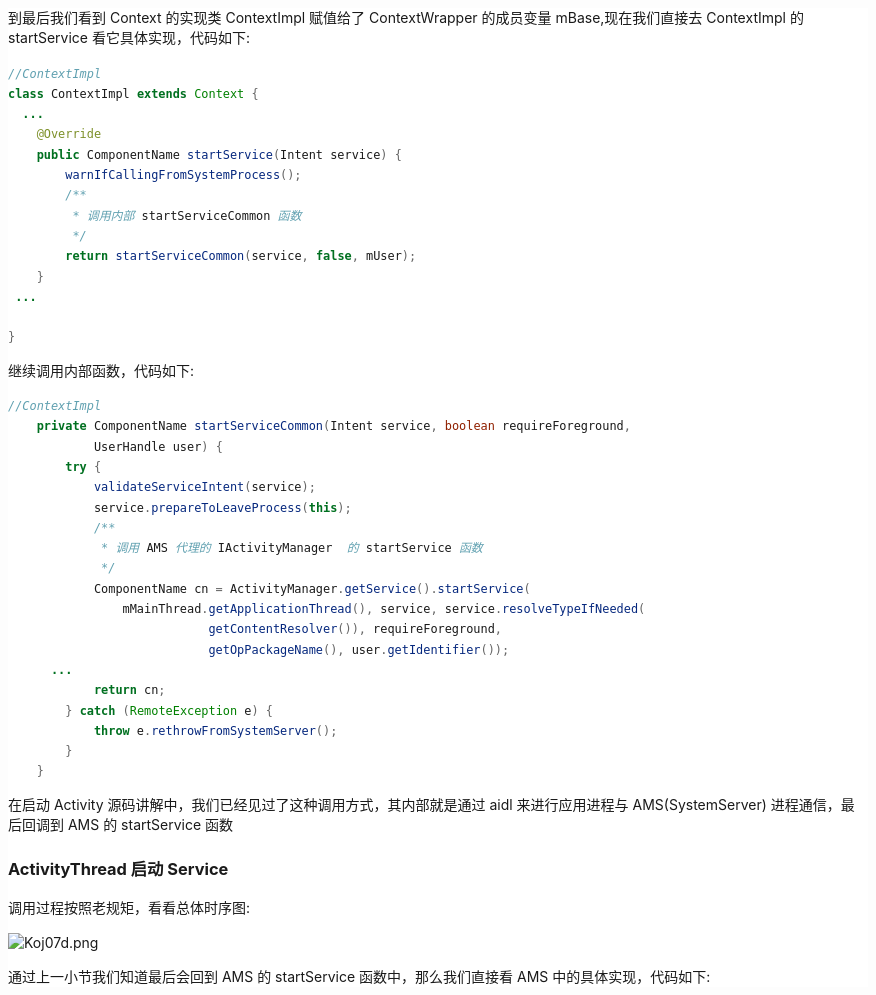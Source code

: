 到最后我们看到 Context 的实现类 ContextImpl 赋值给了 ContextWrapper 的成员变量 mBase,现在我们直接去 ContextImpl 的 startService 看它具体实现，代码如下:

```java
//ContextImpl
class ContextImpl extends Context {
  ...
    @Override
    public ComponentName startService(Intent service) {
        warnIfCallingFromSystemProcess();
        /**
         * 调用内部 startServiceCommon 函数
         */
        return startServiceCommon(service, false, mUser);
    }
 ...

}
```

继续调用内部函数，代码如下:

```java
//ContextImpl
    private ComponentName startServiceCommon(Intent service, boolean requireForeground,
            UserHandle user) {
        try {
            validateServiceIntent(service);
            service.prepareToLeaveProcess(this);
            /**
             * 调用 AMS 代理的 IActivityManager  的 startService 函数
             */
            ComponentName cn = ActivityManager.getService().startService(
                mMainThread.getApplicationThread(), service, service.resolveTypeIfNeeded(
                            getContentResolver()), requireForeground,
                            getOpPackageName(), user.getIdentifier());
      ...
            return cn;
        } catch (RemoteException e) {
            throw e.rethrowFromSystemServer();
        }
    }
```

在启动 Activity 源码讲解中，我们已经见过了这种调用方式，其内部就是通过 aidl 来进行应用进程与 AMS\(SystemServer\) 进程通信，最后回调到 AMS 的 startService 函数

### ActivityThread 启动 Service

调用过程按照老规矩，看看总体时序图:

![Koj07d.png](https://s2.ax1x.com/2019/10/31/Koj07d.png)

通过上一小节我们知道最后会回到 AMS 的 startService 函数中，那么我们直接看 AMS 中的具体实现，代码如下:
